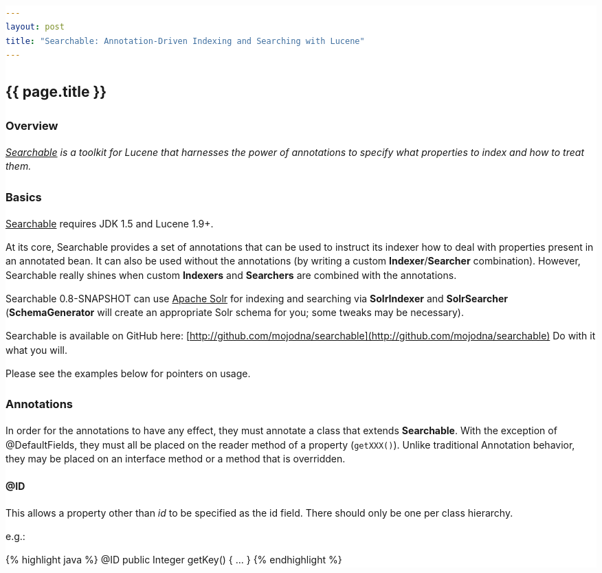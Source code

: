 ```yaml
---
layout: post
title: "Searchable: Annotation-Driven Indexing and Searching with Lucene"
---
```


## {{ page.title }}

### Overview

_[Searchable](http://github.com/mojodna/searchable) is a toolkit for Lucene
that harnesses the power of annotations to specify what properties to index
and how to treat them._

### Basics

[Searchable](http://github.com/mojodna/searchable) requires JDK 1.5 and Lucene
1.9+.

At its core, Searchable provides a set of annotations that can be used to
instruct its indexer how to deal with properties present in an annotated bean.
It can also be used without the annotations (by writing a custom
**Indexer**/**Searcher** combination). However, Searchable really shines when
custom **Indexers** and **Searchers** are combined with the annotations.

Searchable 0.8-SNAPSHOT can use [Apache Solr](http://lucene.apache.org/solr/)
for indexing and searching via **SolrIndexer** and **SolrSearcher**
(**SchemaGenerator** will create an appropriate Solr schema for you; some
tweaks may be necessary).

Searchable is available on GitHub here:
[http://github.com/mojodna/searchable](http://github.com/mojodna/searchable)
Do with it what you will.

Please see the examples below for pointers on usage.

### Annotations

In order for the annotations to have any effect, they must annotate a class
that extends **Searchable**. With the exception of @DefaultFields, they must
all be placed on the reader method of a property (`getXXX()`). Unlike
traditional Annotation behavior, they may be placed on an interface method or
a method that is overridden.

#### @ID

This allows a property other than _id_ to be specified as the id field. There
should only be one per class hierarchy.

e.g.:

{% highlight java %}
@ID
public Integer getKey() { ... }
{% endhighlight %}
